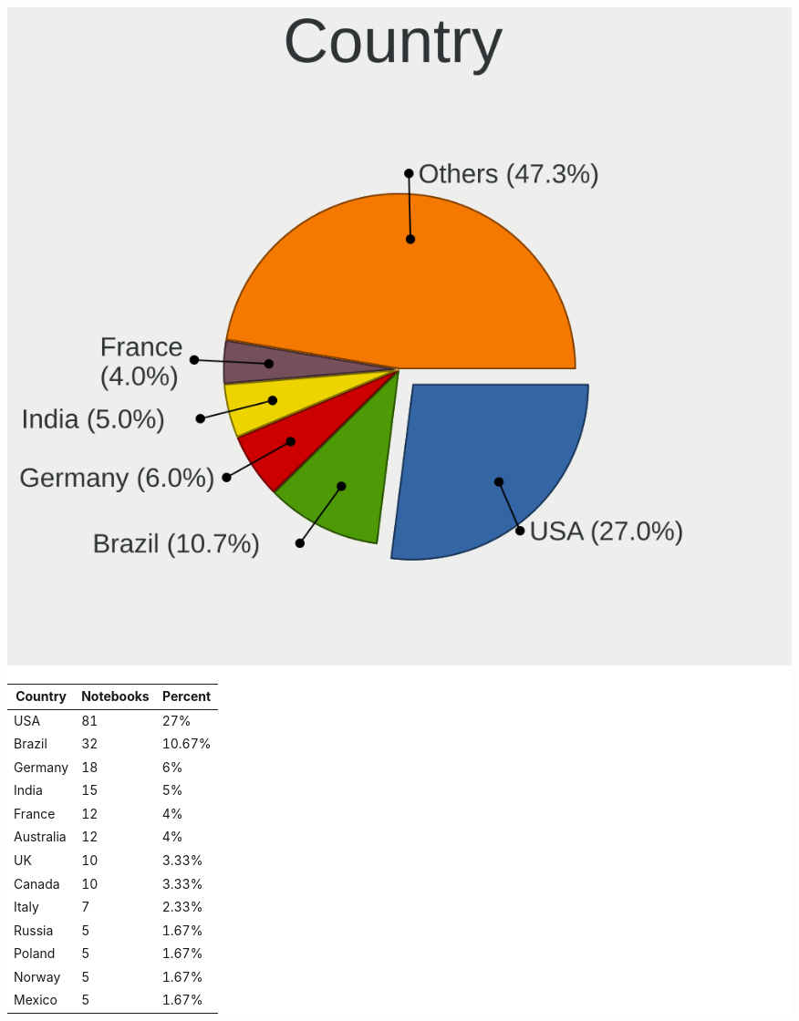 ![Country](./images/pie_chart/node_location.svg)


| Country               | Notebooks | Percent |
|-----------------------|-----------|---------|
| USA                   | 81        | 27%     |
| Brazil                | 32        | 10.67%  |
| Germany               | 18        | 6%      |
| India                 | 15        | 5%      |
| France                | 12        | 4%      |
| Australia             | 12        | 4%      |
| UK                    | 10        | 3.33%   |
| Canada                | 10        | 3.33%   |
| Italy                 | 7         | 2.33%   |
| Russia                | 5         | 1.67%   |
| Poland                | 5         | 1.67%   |
| Norway                | 5         | 1.67%   |
| Mexico                | 5         | 1.67%   |